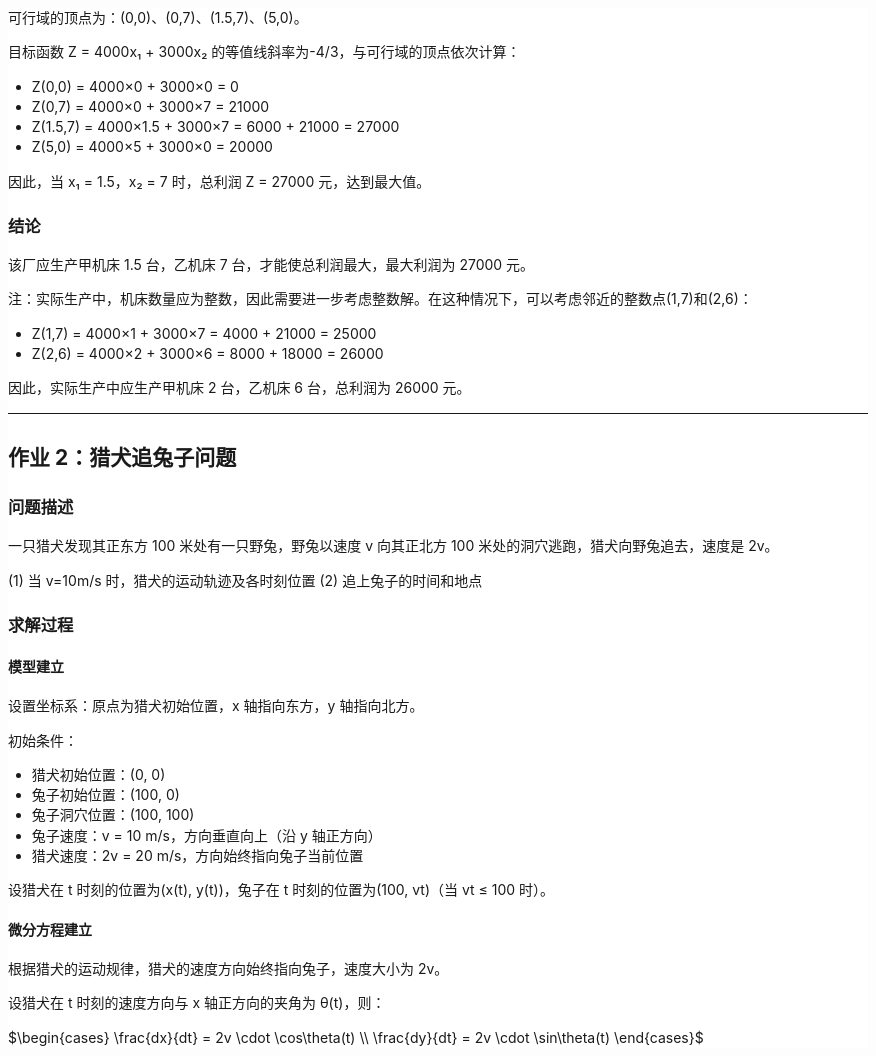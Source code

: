 可行域的顶点为：(0,0)、(0,7)、(1.5,7)、(5,0)。

目标函数 Z = 4000x₁ + 3000x₂ 的等值线斜率为-4/3，与可行域的顶点依次计算：

- Z(0,0) = 4000×0 + 3000×0 = 0
- Z(0,7) = 4000×0 + 3000×7 = 21000
- Z(1.5,7) = 4000×1.5 + 3000×7 = 6000 + 21000 = 27000
- Z(5,0) = 4000×5 + 3000×0 = 20000

因此，当 x₁ = 1.5，x₂ = 7 时，总利润 Z = 27000 元，达到最大值。

### 结论

该厂应生产甲机床 1.5 台，乙机床 7 台，才能使总利润最大，最大利润为 27000 元。

注：实际生产中，机床数量应为整数，因此需要进一步考虑整数解。在这种情况下，可以考虑邻近的整数点(1,7)和(2,6)：

- Z(1,7) = 4000×1 + 3000×7 = 4000 + 21000 = 25000
- Z(2,6) = 4000×2 + 3000×6 = 8000 + 18000 = 26000

因此，实际生产中应生产甲机床 2 台，乙机床 6 台，总利润为 26000 元。

---

<a id="作业2猎犬追兔子问题"></a>

## 作业 2：猎犬追兔子问题

### 问题描述

一只猎犬发现其正东方 100 米处有一只野兔，野兔以速度 v 向其正北方 100 米处的洞穴逃跑，猎犬向野兔追去，速度是 2v。

(1) 当 v=10m/s 时，猎犬的运动轨迹及各时刻位置
(2) 追上兔子的时间和地点

### 求解过程

#### 模型建立

设置坐标系：原点为猎犬初始位置，x 轴指向东方，y 轴指向北方。

初始条件：

- 猎犬初始位置：(0, 0)
- 兔子初始位置：(100, 0)
- 兔子洞穴位置：(100, 100)
- 兔子速度：v = 10 m/s，方向垂直向上（沿 y 轴正方向）
- 猎犬速度：2v = 20 m/s，方向始终指向兔子当前位置

设猎犬在 t 时刻的位置为(x(t), y(t))，兔子在 t 时刻的位置为(100, vt)（当 vt ≤ 100 时）。

#### 微分方程建立

根据猎犬的运动规律，猎犬的速度方向始终指向兔子，速度大小为 2v。

设猎犬在 t 时刻的速度方向与 x 轴正方向的夹角为 θ(t)，则：

$\begin{cases}
\frac{dx}{dt} = 2v \cdot \cos\theta(t) \\
\frac{dy}{dt} = 2v \cdot \sin\theta(t)
\end{cases}$
